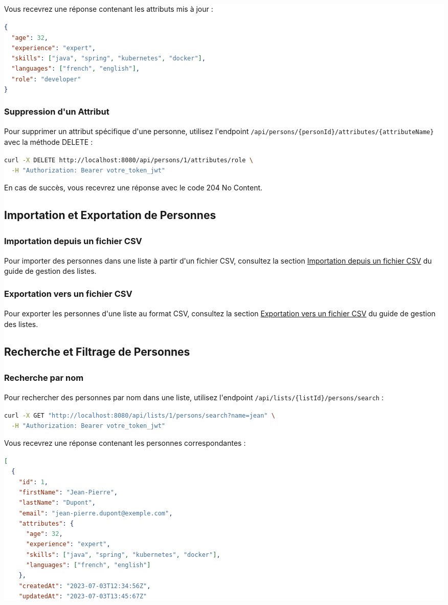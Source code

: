 Vous recevrez une réponse contenant les attributs mis à jour :

```json
{
  "age": 32,
  "experience": "expert",
  "skills": ["java", "spring", "kubernetes", "docker"],
  "languages": ["french", "english"],
  "role": "developer"
}
```

### Suppression d'un Attribut

Pour supprimer un attribut spécifique d'une personne, utilisez l'endpoint `/api/persons/{personId}/attributes/{attributeName}` avec la méthode DELETE :

```bash
curl -X DELETE http://localhost:8080/api/persons/1/attributes/role \
  -H "Authorization: Bearer votre_token_jwt"
```

En cas de succès, vous recevrez une réponse avec le code 204 No Content.

## Importation et Exportation de Personnes

### Importation depuis un fichier CSV

Pour importer des personnes dans une liste à partir d'un fichier CSV, consultez la section [Importation depuis un fichier CSV](/user-guide/list-management#importation-depuis-un-fichier-csv) du guide de gestion des listes.

### Exportation vers un fichier CSV

Pour exporter les personnes d'une liste au format CSV, consultez la section [Exportation vers un fichier CSV](/user-guide/list-management#exportation-vers-un-fichier-csv) du guide de gestion des listes.

## Recherche et Filtrage de Personnes

### Recherche par nom

Pour rechercher des personnes par nom dans une liste, utilisez l'endpoint `/api/lists/{listId}/persons/search` :

```bash
curl -X GET "http://localhost:8080/api/lists/1/persons/search?name=jean" \
  -H "Authorization: Bearer votre_token_jwt"
```

Vous recevrez une réponse contenant les personnes correspondantes :

```json
[
  {
    "id": 1,
    "firstName": "Jean-Pierre",
    "lastName": "Dupont",
    "email": "jean-pierre.dupont@exemple.com",
    "attributes": {
      "age": 32,
      "experience": "expert",
      "skills": ["java", "spring", "kubernetes", "docker"],
      "languages": ["french", "english"]
    },
    "createdAt": "2023-07-03T12:34:56Z",
    "updatedAt": "2023-07-03T13:45:67Z"
```